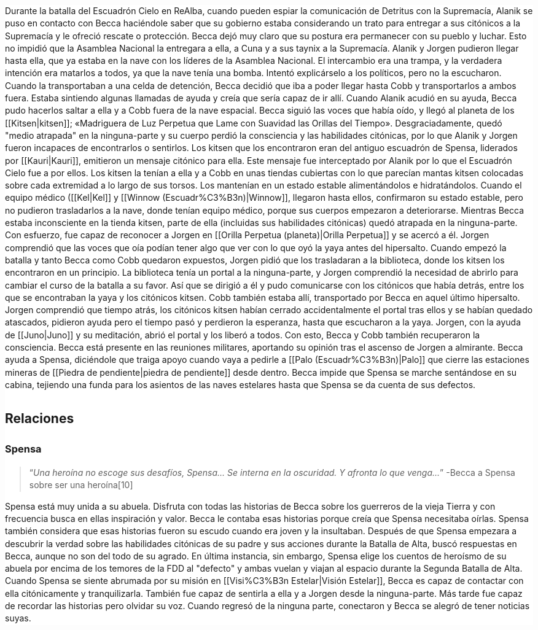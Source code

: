 Durante la batalla del Escuadrón Cielo en ReAlba, cuando pueden espiar la comunicación de Detritus con la Supremacía, Alanik se puso en contacto con Becca haciéndole saber que su gobierno estaba considerando un trato para entregar a sus citónicos a la Supremacía y le ofreció rescate o protección. Becca dejó muy claro que su postura era permanecer con su pueblo y luchar. Esto no impidió que la Asamblea Nacional la entregara a ella, a Cuna y a sus taynix a la Supremacía. Alanik y Jorgen pudieron llegar hasta ella, que ya estaba en la nave con los líderes de la Asamblea Nacional. El intercambio era una trampa, y la verdadera intención era matarlos a todos, ya que la nave tenía una bomba. Intentó explicárselo a los políticos, pero no la escucharon.
Cuando la transportaban a una celda de detención, Becca decidió que iba a poder llegar hasta Cobb y transportarlos a ambos fuera. Estaba sintiendo algunas llamadas de ayuda y creía que sería capaz de ir allí. Cuando Alanik acudió en su ayuda, Becca pudo hacerlos saltar a ella y a Cobb fuera de la nave espacial.
Becca siguió las voces que había oído, y llegó al planeta de los [[Kitsen\|kitsen]]; «Madriguera de Luz Perpetua que Lame con Suavidad las Orillas del Tiempo». Desgraciadamente, quedó "medio atrapada" en la ninguna-parte y su cuerpo perdió la consciencia y las habilidades citónicas, por lo que Alanik y Jorgen fueron incapaces de encontrarlos o sentirlos. Los kitsen que los encontraron eran del antiguo escuadrón de Spensa, liderados por [[Kauri\|Kauri]], emitieron un mensaje citónico para ella. Este mensaje fue interceptado por Alanik por lo que el Escuadrón Cielo fue a por ellos.
Los kitsen la tenían a ella y a Cobb en unas tiendas cubiertas con lo que parecían mantas kitsen colocadas sobre cada extremidad a lo largo de sus torsos. Los mantenían en un estado estable alimentándolos e hidratándolos.  Cuando el equipo médico ([[Kel\|Kel]] y [[Winnow (Escuadr%C3%B3n)\|Winnow]], llegaron hasta ellos, confirmaron su estado estable, pero no pudieron trasladarlos a la nave, donde tenían equipo médico, porque sus cuerpos empezaron a deteriorarse.
Mientras Becca estaba inconsciente en la tienda kitsen, parte de ella (incluidas sus habilidades citónicas) quedó atrapada en la ninguna-parte. Con esfuerzo, fue capaz de reconocer a Jorgen en [[Orilla Perpetua (planeta)\|Orilla Perpetua]] y se acercó a él. Jorgen comprendió que las voces que oía podían tener algo que ver con lo que oyó la yaya antes del hipersalto. Cuando empezó la batalla y tanto Becca como Cobb quedaron expuestos, Jorgen pidió que los trasladaran a la biblioteca, donde los kitsen los encontraron en un principio.
La biblioteca tenía un portal a la ninguna-parte, y Jorgen comprendió la necesidad de abrirlo para cambiar el curso de la batalla a su favor. Así que se dirigió a él y pudo comunicarse con los citónicos que había detrás, entre los que se encontraban la yaya y los citónicos kitsen. Cobb también estaba allí, transportado por Becca en aquel último hipersalto. Jorgen comprendió que tiempo atrás, los citónicos kitsen habían cerrado accidentalmente el portal tras ellos y se habían quedado atascados, pidieron ayuda pero el tiempo pasó y perdieron la esperanza, hasta que escucharon a la yaya. Jorgen, con la ayuda de [[Juno\|Juno]] y su meditación, abrió el portal y los liberó a todos. Con esto, Becca y Cobb también recuperaron la consciencia.
Becca está presente en las reuniones militares, aportando su opinión tras el ascenso de Jorgen a almirante. Becca ayuda a Spensa, diciéndole que traiga apoyo cuando vaya a pedirle a [[Palo (Escuadr%C3%B3n)\|Palo]] que cierre las estaciones mineras de [[Piedra de pendiente\|piedra de pendiente]] desde dentro. Becca impide que Spensa se marche sentándose en su cabina, tejiendo una funda para los asientos de las naves estelares hasta que Spensa se da cuenta de sus defectos. 

## Relaciones
### Spensa
>“*Una heroína no escoge sus desafíos, Spensa... Se interna en la oscuridad. Y afronta lo que venga...*”
\-Becca a Spensa sobre ser una heroína[10]


Spensa está muy unida a su abuela. Disfruta con todas las historias de Becca sobre los guerreros de la vieja Tierra y con frecuencia busca en ellas inspiración y valor. Becca le contaba esas historias porque creía que Spensa necesitaba oírlas. Spensa también considera que esas historias fueron su escudo cuando era joven y la insultaban. Después de que Spensa empezara a descubrir la verdad sobre las habilidades citónicas de su padre y sus acciones durante la Batalla de Alta, buscó respuestas en Becca, aunque no son del todo de su agrado. En última instancia, sin embargo, Spensa elige los cuentos de heroísmo de su abuela por encima de los temores de la FDD al "defecto" y ambas vuelan y viajan al espacio durante la Segunda Batalla de Alta. Cuando Spensa se siente abrumada por su misión en [[Visi%C3%B3n Estelar\|Visión Estelar]], Becca es capaz de contactar con ella citónicamente y tranquilizarla. También fue capaz de sentirla a ella y a Jorgen desde la ninguna-parte. Más tarde fue capaz de recordar las historias pero olvidar su voz. Cuando regresó de la ninguna parte, conectaron y Becca se alegró de tener noticias suyas.
